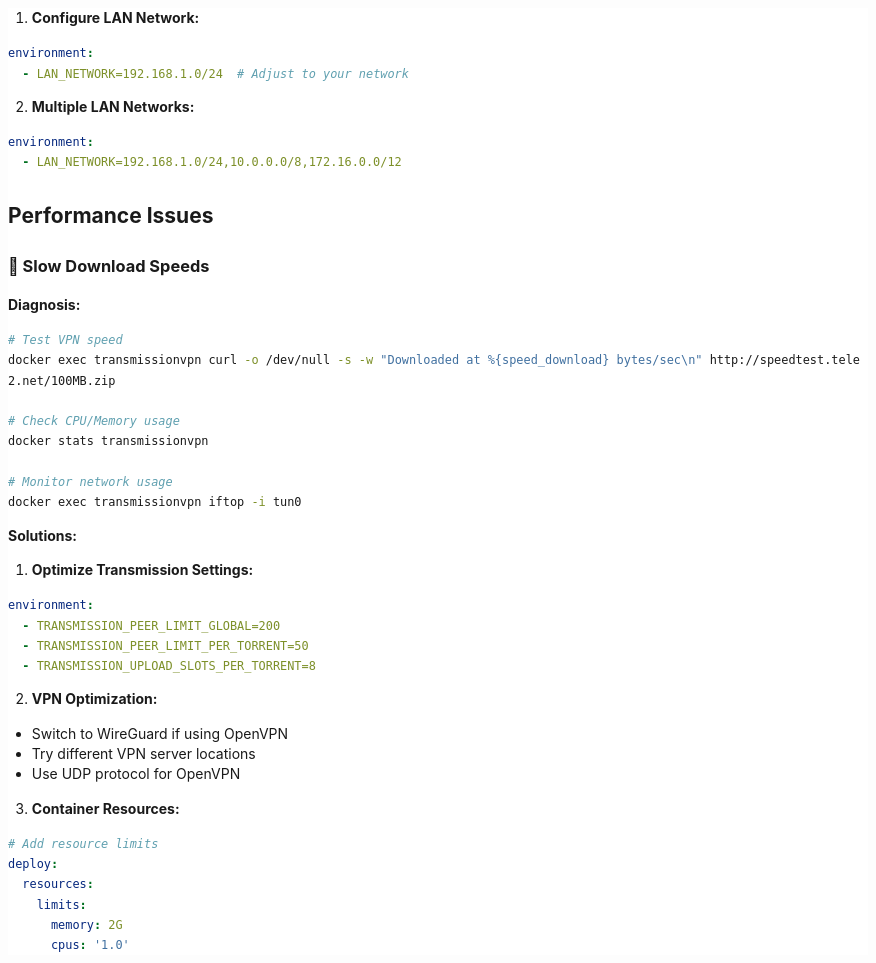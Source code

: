 1. **Configure LAN Network:**

```yaml
environment:
  - LAN_NETWORK=192.168.1.0/24  # Adjust to your network
```

2. **Multiple LAN Networks:**

```yaml
environment:
  - LAN_NETWORK=192.168.1.0/24,10.0.0.0/8,172.16.0.0/12
```

## Performance Issues

### 🐌 Slow Download Speeds

**Diagnosis:**

```bash
# Test VPN speed
docker exec transmissionvpn curl -o /dev/null -s -w "Downloaded at %{speed_download} bytes/sec\n" http://speedtest.tele2.net/100MB.zip

# Check CPU/Memory usage
docker stats transmissionvpn

# Monitor network usage
docker exec transmissionvpn iftop -i tun0
```

**Solutions:**

1. **Optimize Transmission Settings:**

```yaml
environment:
  - TRANSMISSION_PEER_LIMIT_GLOBAL=200
  - TRANSMISSION_PEER_LIMIT_PER_TORRENT=50
  - TRANSMISSION_UPLOAD_SLOTS_PER_TORRENT=8
```

2. **VPN Optimization:**

- Switch to WireGuard if using OpenVPN
- Try different VPN server locations
- Use UDP protocol for OpenVPN

3. **Container Resources:**

```yaml
# Add resource limits
deploy:
  resources:
    limits:
      memory: 2G
      cpus: '1.0'
```
